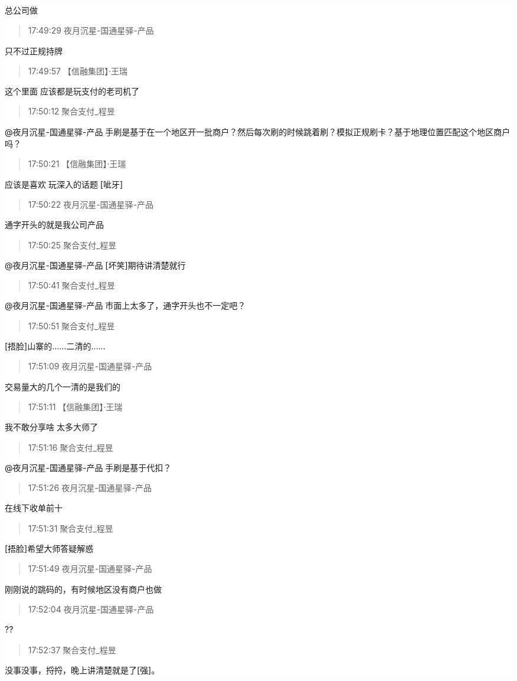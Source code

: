 总公司做  
   
> 17:49:29  夜月沉星-国通星驿-产品  
   
只不过正规持牌  
   
> 17:49:57  【信融集团】·王瑞  
   
这个里面 应该都是玩支付的老司机了    
   
> 17:50:12  聚合支付_程昱  
   
@夜月沉星-国通星驿-产品 手刷是基于在一个地区开一批商户？然后每次刷的时候跳着刷？模拟正规刷卡？基于地理位置匹配这个地区商户吗？  
   
> 17:50:21  【信融集团】·王瑞  
   
应该是喜欢 玩深入的话题   [呲牙]  
   
> 17:50:22  夜月沉星-国通星驿-产品  
   
通字开头的就是我公司产品  
   
> 17:50:25  聚合支付_程昱  
   
@夜月沉星-国通星驿-产品 [坏笑]期待讲清楚就行  
   
> 17:50:41  聚合支付_程昱  
   
@夜月沉星-国通星驿-产品 市面上太多了，通字开头也不一定吧？  
   
> 17:50:51  聚合支付_程昱  
   
[捂脸]山寨的……二清的……  
   
> 17:51:09  夜月沉星-国通星驿-产品  
   
交易量大的几个一清的是我们的  
   
> 17:51:11  【信融集团】·王瑞  
   
我不敢分享啥 太多大师了      
   
> 17:51:16  聚合支付_程昱  
   
@夜月沉星-国通星驿-产品 手刷是基于代扣？  
   
> 17:51:26  夜月沉星-国通星驿-产品  
   
在线下收单前十  
   
> 17:51:31  聚合支付_程昱  
   
[捂脸]希望大师答疑解惑  
   
> 17:51:49  夜月沉星-国通星驿-产品  
   
刚刚说的跳码的，有时候地区没有商户也做  
   
> 17:52:04  夜月沉星-国通星驿-产品  
   
??  
   
> 17:52:37  聚合支付_程昱  
   
没事没事，捋捋，晚上讲清楚就是了[强]。  
   